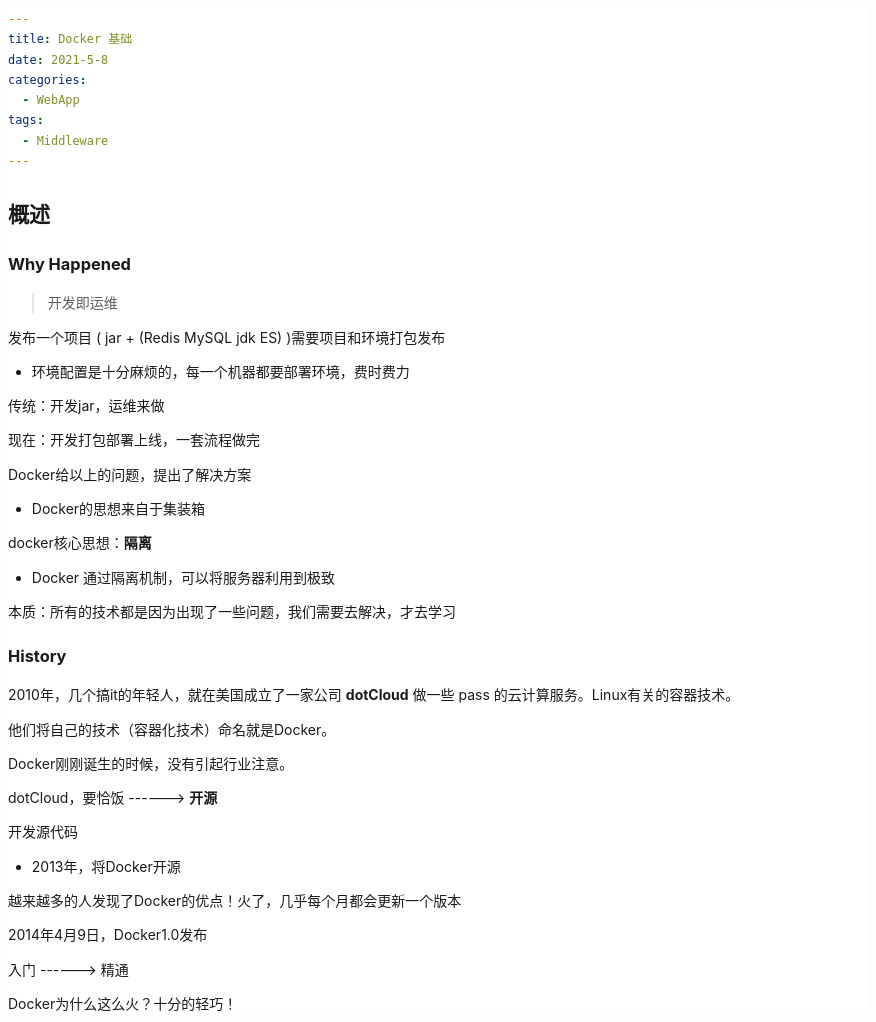 ```yaml
---
title: Docker 基础
date: 2021-5-8
categories:
  - WebApp
tags:
  - Middleware
---
```


## 概述

### Why Happened

> 开发即运维
>

发布一个项目 ( jar + (Redis MySQL jdk ES) )需要项目和环境打包发布

- 环境配置是十分麻烦的，每一个机器都要部署环境，费时费力

传统：开发jar，运维来做

现在：开发打包部署上线，一套流程做完

Docker给以上的问题，提出了解决方案

- Docker的思想来自于集装箱


docker核心思想：**隔离**

- Docker 通过隔离机制，可以将服务器利用到极致


本质：所有的技术都是因为出现了一些问题，我们需要去解决，才去学习

### History

2010年，几个搞it的年轻人，就在美国成立了一家公司 **dotCloud** 做一些 pass 的云计算服务。Linux有关的容器技术。

他们将自己的技术（容器化技术）命名就是Docker。

Docker刚刚诞生的时候，没有引起行业注意。

dotCloud，要恰饭 ------> **开源**

开发源代码

- 2013年，将Docker开源

越来越多的人发现了Docker的优点！火了，几乎每个月都会更新一个版本

2014年4月9日，Docker1.0发布

入门 ------> 精通

Docker为什么这么火？十分的轻巧！
